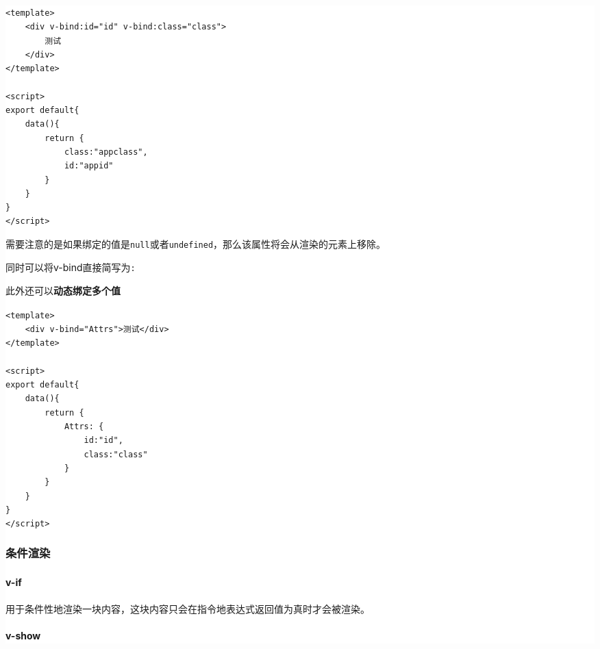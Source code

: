 ```vue
<template>
    <div v-bind:id="id" v-bind:class="class">
        测试
    </div>
</template>

<script>
export default{
    data(){
        return {
            class:"appclass",
            id:"appid"
        }
    }
}
</script>
```

需要注意的是如果绑定的值是`null`或者`undefined`，那么该属性将会从渲染的元素上移除。

同时可以将v-bind直接简写为`:`

此外还可以**动态绑定多个值**

```vue
<template>
    <div v-bind="Attrs">测试</div>
</template>

<script>
export default{
    data(){
        return {
            Attrs: {
                id:"id",
                class:"class"
            }
        }
    }
}
</script>
```



### 条件渲染

#### v-if

用于条件性地渲染一块内容，这块内容只会在指令地表达式返回值为真时才会被渲染。



#### v-show
